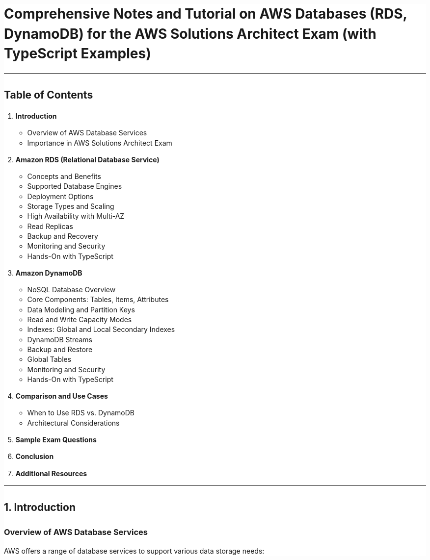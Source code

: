 # **Comprehensive Notes and Tutorial on AWS Databases (RDS, DynamoDB) for the AWS Solutions Architect Exam (with TypeScript Examples)**

---

## **Table of Contents**

1. **Introduction**
   - Overview of AWS Database Services
   - Importance in AWS Solutions Architect Exam

2. **Amazon RDS (Relational Database Service)**
   - Concepts and Benefits
   - Supported Database Engines
   - Deployment Options
   - Storage Types and Scaling
   - High Availability with Multi-AZ
   - Read Replicas
   - Backup and Recovery
   - Monitoring and Security
   - Hands-On with TypeScript

3. **Amazon DynamoDB**
   - NoSQL Database Overview
   - Core Components: Tables, Items, Attributes
   - Data Modeling and Partition Keys
   - Read and Write Capacity Modes
   - Indexes: Global and Local Secondary Indexes
   - DynamoDB Streams
   - Backup and Restore
   - Global Tables
   - Monitoring and Security
   - Hands-On with TypeScript

4. **Comparison and Use Cases**
   - When to Use RDS vs. DynamoDB
   - Architectural Considerations

5. **Sample Exam Questions**

6. **Conclusion**

7. **Additional Resources**

---

## **1. Introduction**

### **Overview of AWS Database Services**

AWS offers a range of database services to support various data storage needs:
